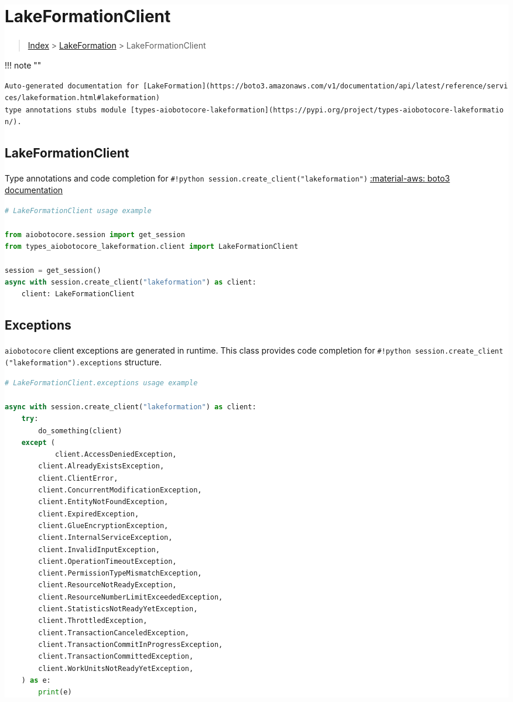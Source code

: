 # LakeFormationClient

> [Index](../README.md) > [LakeFormation](./README.md) > LakeFormationClient

!!! note ""

    Auto-generated documentation for [LakeFormation](https://boto3.amazonaws.com/v1/documentation/api/latest/reference/services/lakeformation.html#lakeformation)
    type annotations stubs module [types-aiobotocore-lakeformation](https://pypi.org/project/types-aiobotocore-lakeformation/).

## LakeFormationClient

Type annotations and code completion for `#!python session.create_client("lakeformation")`
[:material-aws: boto3 documentation](https://boto3.amazonaws.com/v1/documentation/api/latest/reference/services/lakeformation.html#LakeFormation.Client)

```python
# LakeFormationClient usage example

from aiobotocore.session import get_session
from types_aiobotocore_lakeformation.client import LakeFormationClient

session = get_session()
async with session.create_client("lakeformation") as client:
    client: LakeFormationClient
```

## Exceptions


`aiobotocore` client exceptions are generated in runtime.
This class provides code completion for `#!python session.create_client("lakeformation").exceptions` structure.

```python
# LakeFormationClient.exceptions usage example

async with session.create_client("lakeformation") as client:
    try:
        do_something(client)
    except (
            client.AccessDeniedException,
        client.AlreadyExistsException,
        client.ClientError,
        client.ConcurrentModificationException,
        client.EntityNotFoundException,
        client.ExpiredException,
        client.GlueEncryptionException,
        client.InternalServiceException,
        client.InvalidInputException,
        client.OperationTimeoutException,
        client.PermissionTypeMismatchException,
        client.ResourceNotReadyException,
        client.ResourceNumberLimitExceededException,
        client.StatisticsNotReadyYetException,
        client.ThrottledException,
        client.TransactionCanceledException,
        client.TransactionCommitInProgressException,
        client.TransactionCommittedException,
        client.WorkUnitsNotReadyYetException,
    ) as e:
        print(e)
```
